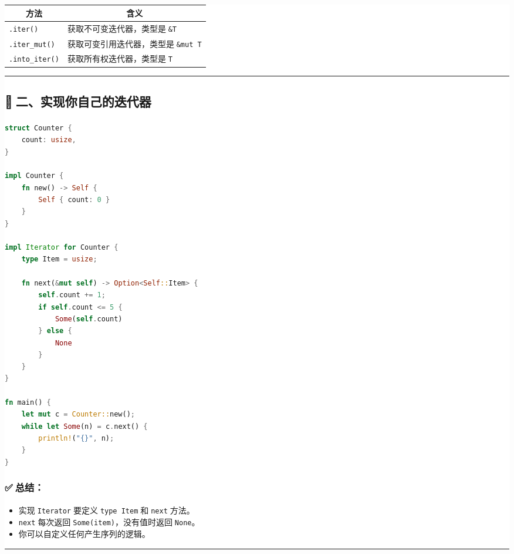 | 方法             | 含义                     |
| -------------- | ---------------------- |
| `.iter()`      | 获取不可变迭代器，类型是 `&T`      |
| `.iter_mut()`  | 获取可变引用迭代器，类型是 `&mut T` |
| `.into_iter()` | 获取所有权迭代器，类型是 `T`       |

---

## 🧩 二、实现你自己的迭代器

```rust
struct Counter {
    count: usize,
}

impl Counter {
    fn new() -> Self {
        Self { count: 0 }
    }
}

impl Iterator for Counter {
    type Item = usize;

    fn next(&mut self) -> Option<Self::Item> {
        self.count += 1;
        if self.count <= 5 {
            Some(self.count)
        } else {
            None
        }
    }
}

fn main() {
    let mut c = Counter::new();
    while let Some(n) = c.next() {
        println!("{}", n);
    }
}
```

### ✅ 总结：

* 实现 `Iterator` 要定义 `type Item` 和 `next` 方法。
* `next` 每次返回 `Some(item)`，没有值时返回 `None`。
* 你可以自定义任何产生序列的逻辑。

---
